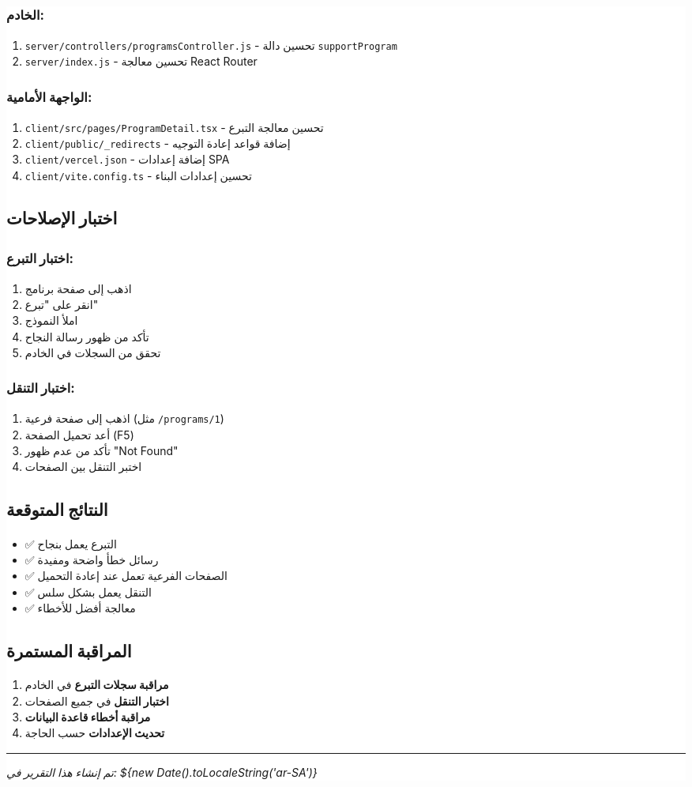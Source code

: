 ### الخادم:

1. `server/controllers/programsController.js` - تحسين دالة `supportProgram`
2. `server/index.js` - تحسين معالجة React Router

### الواجهة الأمامية:

1. `client/src/pages/ProgramDetail.tsx` - تحسين معالجة التبرع
2. `client/public/_redirects` - إضافة قواعد إعادة التوجيه
3. `client/vercel.json` - إضافة إعدادات SPA
4. `client/vite.config.ts` - تحسين إعدادات البناء

## اختبار الإصلاحات

### اختبار التبرع:

1. اذهب إلى صفحة برنامج
2. انقر على "تبرع"
3. املأ النموذج
4. تأكد من ظهور رسالة النجاح
5. تحقق من السجلات في الخادم

### اختبار التنقل:

1. اذهب إلى صفحة فرعية (مثل `/programs/1`)
2. أعد تحميل الصفحة (F5)
3. تأكد من عدم ظهور "Not Found"
4. اختبر التنقل بين الصفحات

## النتائج المتوقعة

- ✅ التبرع يعمل بنجاح
- ✅ رسائل خطأ واضحة ومفيدة
- ✅ الصفحات الفرعية تعمل عند إعادة التحميل
- ✅ التنقل يعمل بشكل سلس
- ✅ معالجة أفضل للأخطاء

## المراقبة المستمرة

1. **مراقبة سجلات التبرع** في الخادم
2. **اختبار التنقل** في جميع الصفحات
3. **مراقبة أخطاء قاعدة البيانات**
4. **تحديث الإعدادات** حسب الحاجة

---

_تم إنشاء هذا التقرير في: ${new Date().toLocaleString('ar-SA')}_
